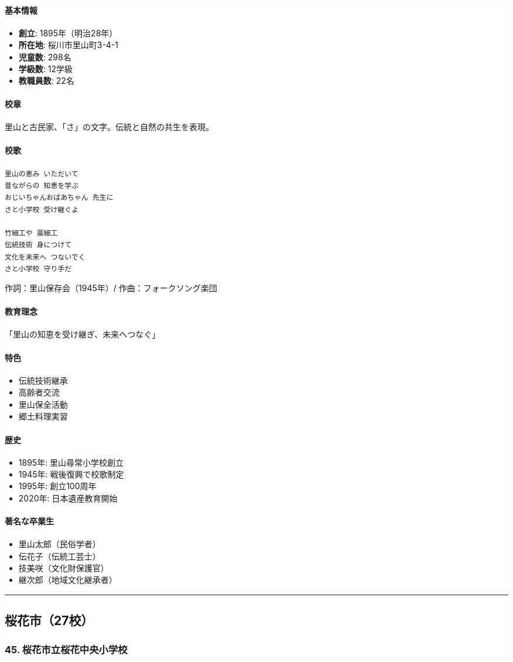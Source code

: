 #### 基本情報
- **創立**: 1895年（明治28年）
- **所在地**: 桜川市里山町3-4-1
- **児童数**: 298名
- **学級数**: 12学級
- **教職員数**: 22名

#### 校章
里山と古民家、「さ」の文字。伝統と自然の共生を表現。

#### 校歌
```
里山の恵み いただいて
昔ながらの 知恵を学ぶ
おじいちゃんおばあちゃん 先生に
さと小学校 受け継ぐよ

竹細工や 藁細工
伝統技術 身につけて
文化を未来へ つないでく
さと小学校 守り手だ
```
作詞：里山保存会（1945年）/ 作曲：フォークソング楽団

#### 教育理念
「里山の知恵を受け継ぎ、未来へつなぐ」

#### 特色
- 伝統技術継承
- 高齢者交流
- 里山保全活動
- 郷土料理実習

#### 歴史
- 1895年: 里山尋常小学校創立
- 1945年: 戦後復興で校歌制定
- 1995年: 創立100周年
- 2020年: 日本遺産教育開始

#### 著名な卒業生
- 里山太郎（民俗学者）
- 伝花子（伝統工芸士）
- 技美咲（文化財保護官）
- 継次郎（地域文化継承者）

---

## 桜花市（27校）

### 45. 桜花市立桜花中央小学校
